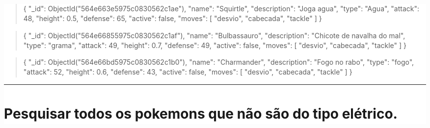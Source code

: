 > {
  "_id": ObjectId("564e663e5975c0830562c1ae"),
  "name": "Squirtle",
  "description": "Joga agua",
  "type": "Agua",
  "attack": 48,
  "height": 0.5,
  "defense": 65,
  "active": false,
  "moves": [
    "desvio",
    "cabecada",
    "tackle"
  ]
}

>{
  "_id": ObjectId("564e66855975c0830562c1af"),
  "name": "Bulbassauro",
  "description": "Chicote de navalha do mal",
  "type": "grama",
  "attack": 49,
  "height": 0.7,
  "defense": 49,
  "active": false,
  "moves": [
    "desvio",
    "cabecada",
    "tackle"
  ]
}

>{
  "_id": ObjectId("564e66bd5975c0830562c1b0"),
  "name": "Charmander",
  "description": "Fogo no rabo",
  "type": "fogo",
  "attack": 52,
  "height": 0.6,
  "defense": 43,
  "active": false,
  "moves": [
    "desvio",
    "cabecada",
    "tackle"
  ]
}


---

# Pesquisar todos os pokemons que não são do tipo elétrico.
